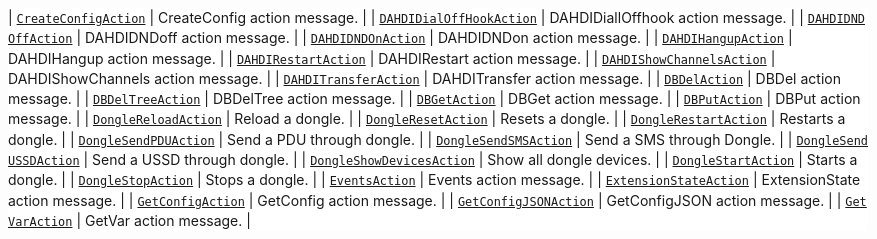 | [`CreateConfigAction`](./classes/PAMI/Message/Action/CreateConfigAction)               | CreateConfig action message.                                                                                                           |
| [`DAHDIDialOffHookAction`](./classes/PAMI/Message/Action/DAHDIDialOffHookAction)       | DAHDIDiallOffhook action message.                                                                                                      |
| [`DAHDIDNDOffAction`](./classes/PAMI/Message/Action/DAHDIDNDOffAction)                 | DAHDIDNDoff action message.                                                                                                            |
| [`DAHDIDNDOnAction`](./classes/PAMI/Message/Action/DAHDIDNDOnAction)                   | DAHDIDNDon action message.                                                                                                             |
| [`DAHDIHangupAction`](./classes/PAMI/Message/Action/DAHDIHangupAction)                 | DAHDIHangup action message.                                                                                                            |
| [`DAHDIRestartAction`](./classes/PAMI/Message/Action/DAHDIRestartAction)               | DAHDIRestart action message.                                                                                                           |
| [`DAHDIShowChannelsAction`](./classes/PAMI/Message/Action/DAHDIShowChannelsAction)     | DAHDIShowChannels action message.                                                                                                      |
| [`DAHDITransferAction`](./classes/PAMI/Message/Action/DAHDITransferAction)             | DAHDITransfer action message.                                                                                                          |
| [`DBDelAction`](./classes/PAMI/Message/Action/DBDelAction)                             | DBDel action message.                                                                                                                  |
| [`DBDelTreeAction`](./classes/PAMI/Message/Action/DBDelTreeAction)                     | DBDelTree action message.                                                                                                              |
| [`DBGetAction`](./classes/PAMI/Message/Action/DBGetAction)                             | DBGet action message.                                                                                                                  |
| [`DBPutAction`](./classes/PAMI/Message/Action/DBPutAction)                             | DBPut action message.                                                                                                                  |
| [`DongleReloadAction`](./classes/PAMI/Message/Action/DongleReloadAction)               | Reload a dongle.                                                                                                                       |
| [`DongleResetAction`](./classes/PAMI/Message/Action/DongleResetAction)                 | Resets a dongle.                                                                                                                       |
| [`DongleRestartAction`](./classes/PAMI/Message/Action/DongleRestartAction)             | Restarts a dongle.                                                                                                                     |
| [`DongleSendPDUAction`](./classes/PAMI/Message/Action/DongleSendPDUAction)             | Send a PDU through dongle.                                                                                                             |
| [`DongleSendSMSAction`](./classes/PAMI/Message/Action/DongleSendSMSAction)             | Send a SMS through Dongle.                                                                                                             |
| [`DongleSendUSSDAction`](./classes/PAMI/Message/Action/DongleSendUSSDAction)           | Send a USSD through dongle.                                                                                                            |
| [`DongleShowDevicesAction`](./classes/PAMI/Message/Action/DongleShowDevicesAction)     | Show all dongle devices.                                                                                                               |
| [`DongleStartAction`](./classes/PAMI/Message/Action/DongleStartAction)                 | Starts a dongle.                                                                                                                       |
| [`DongleStopAction`](./classes/PAMI/Message/Action/DongleStopAction)                   | Stops a dongle.                                                                                                                        |
| [`EventsAction`](./classes/PAMI/Message/Action/EventsAction)                           | Events action message.                                                                                                                 |
| [`ExtensionStateAction`](./classes/PAMI/Message/Action/ExtensionStateAction)           | ExtensionState action message.                                                                                                         |
| [`GetConfigAction`](./classes/PAMI/Message/Action/GetConfigAction)                     | GetConfig action message.                                                                                                              |
| [`GetConfigJSONAction`](./classes/PAMI/Message/Action/GetConfigJSONAction)             | GetConfigJSON action message.                                                                                                          |
| [`GetVarAction`](./classes/PAMI/Message/Action/GetVarAction)                           | GetVar action message.                                                                                                                 |
